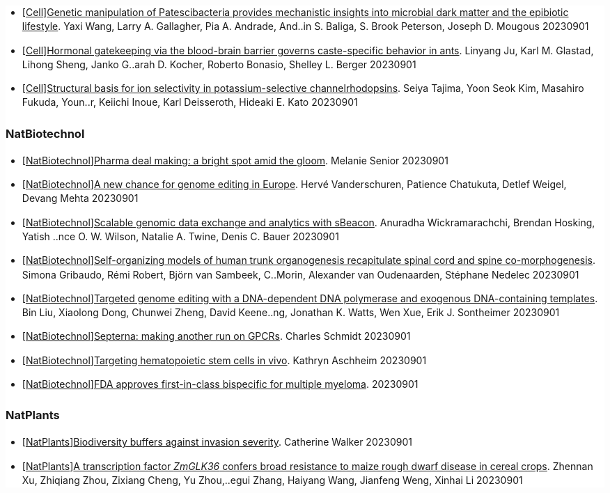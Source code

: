   - \[[Cell](https://www.cell.com/archive?publicationCode=cell&rss=yes)\][Genetic manipulation of Patescibacteria provides mechanistic insights into microbial dark matter and the epibiotic lifestyle](https://www.cell.com/cell/fulltext/S0092-8674(23)00906-6?rss=yes). Yaxi Wang, Larry A. Gallagher, Pia A. Andrade, And..in S. Baliga, S. Brook Peterson, Joseph D. Mougous 	20230901

  - \[[Cell](https://www.cell.com/archive?publicationCode=cell&rss=yes)\][Hormonal gatekeeping via the blood-brain barrier governs caste-specific behavior in ants](https://www.cell.com/cell/fulltext/S0092-8674(23)00856-5?rss=yes). Linyang Ju, Karl M. Glastad, Lihong Sheng, Janko G..arah D. Kocher, Roberto Bonasio, Shelley L. Berger 	20230901

  - \[[Cell](https://www.cell.com/archive?publicationCode=cell&rss=yes)\][Structural basis for ion selectivity in potassium-selective channelrhodopsins](https://www.cell.com/cell/fulltext/S0092-8674(23)00863-2?rss=yes). Seiya Tajima, Yoon Seok Kim, Masahiro Fukuda, Youn..r, Keiichi Inoue, Karl Deisseroth, Hideaki E. Kato 	20230901


### NatBiotechnol

  - \[[NatBiotechnol](http://feeds.nature.com/nbt/rss/current)\][Pharma deal making: a bright spot amid the gloom](https://www.nature.com/articles/s41587-023-01958-7). Melanie Senior 	20230901

  - \[[NatBiotechnol](http://feeds.nature.com/nbt/rss/current)\][A new chance for genome editing in Europe](https://www.nature.com/articles/s41587-023-01969-4). Hervé Vanderschuren, Patience Chatukuta, Detlef Weigel, Devang Mehta 	20230901

  - \[[NatBiotechnol](http://feeds.nature.com/nbt/rss/current)\][Scalable genomic data exchange and analytics with sBeacon](https://www.nature.com/articles/s41587-023-01972-9). Anuradha Wickramarachchi, Brendan Hosking, Yatish ..nce O. W. Wilson, Natalie A. Twine, Denis C. Bauer 	20230901

  - \[[NatBiotechnol](http://feeds.nature.com/nbt/rss/current)\][Self-organizing models of human trunk organogenesis recapitulate spinal cord and spine co-morphogenesis](https://www.nature.com/articles/s41587-023-01956-9). Simona Gribaudo, Rémi Robert, Björn van Sambeek, C..Morin, Alexander van Oudenaarden, Stéphane Nedelec 	20230901

  - \[[NatBiotechnol](http://feeds.nature.com/nbt/rss/current)\][Targeted genome editing with a DNA-dependent DNA polymerase and exogenous DNA-containing templates](https://www.nature.com/articles/s41587-023-01947-w). Bin Liu, Xiaolong Dong, Chunwei Zheng, David Keene..ng, Jonathan K. Watts, Wen Xue, Erik J. Sontheimer 	20230901

  - \[[NatBiotechnol](http://feeds.nature.com/nbt/rss/current)\][Septerna: making another run on GPCRs](https://www.nature.com/articles/d41587-023-00010-y). Charles Schmidt 	20230901

  - \[[NatBiotechnol](http://feeds.nature.com/nbt/rss/current)\][Targeting hematopoietic stem cells in vivo](https://www.nature.com/articles/s41587-023-01961-y). Kathryn Aschheim 	20230901

  - \[[NatBiotechnol](http://feeds.nature.com/nbt/rss/current)\][FDA approves first-in-class bispecific for multiple myeloma](https://www.nature.com/articles/s41587-023-01962-x).  	20230901


### NatPlants

  - \[[NatPlants](http://feeds.nature.com/nplants/rss/current)\][Biodiversity buffers against invasion severity](https://www.nature.com/articles/s41477-023-01530-w). Catherine Walker 	20230901

  - \[[NatPlants](http://feeds.nature.com/nplants/rss/current)\][A transcription factor <i>ZmGLK36</i> confers broad resistance to maize rough dwarf disease in cereal crops](https://www.nature.com/articles/s41477-023-01514-w). Zhennan Xu, Zhiqiang Zhou, Zixiang Cheng, Yu Zhou,..egui Zhang, Haiyang Wang, Jianfeng Weng, Xinhai Li 	20230901
